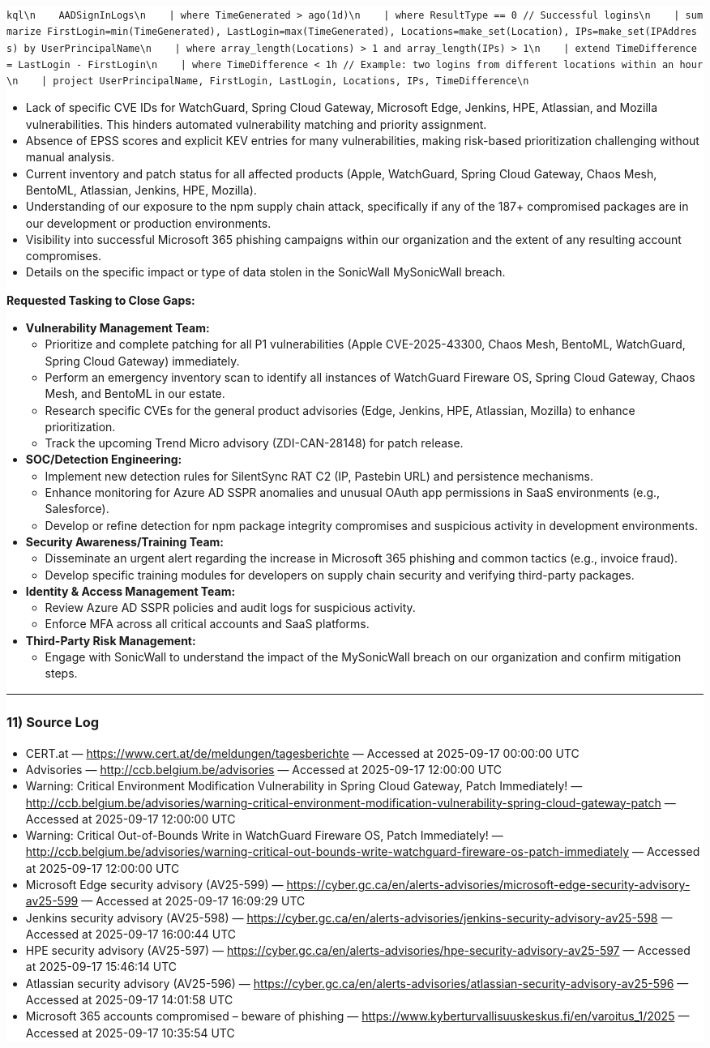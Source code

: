 ```kql\n    AADSignInLogs\n    | where TimeGenerated > ago(1d)\n    | where ResultType == 0 // Successful logins\n    | summarize FirstLogin=min(TimeGenerated), LastLogin=max(TimeGenerated), Locations=make_set(Location), IPs=make_set(IPAddress) by UserPrincipalName\n    | where array_length(Locations) > 1 and array_length(IPs) > 1\n    | extend TimeDifference = LastLogin - FirstLogin\n    | where TimeDifference < 1h // Example: two logins from different locations within an hour\n    | project UserPrincipalName, FirstLogin, LastLogin, Locations, IPs, TimeDifference\n    ```
- Lack of specific CVE IDs for WatchGuard, Spring Cloud Gateway, Microsoft Edge, Jenkins, HPE, Atlassian, and Mozilla vulnerabilities. This hinders automated vulnerability matching and priority assignment.
- Absence of EPSS scores and explicit KEV entries for many vulnerabilities, making risk-based prioritization challenging without manual analysis.
- Current inventory and patch status for all affected products (Apple, WatchGuard, Spring Cloud Gateway, Chaos Mesh, BentoML, Atlassian, Jenkins, HPE, Mozilla).
- Understanding of our exposure to the npm supply chain attack, specifically if any of the 187+ compromised packages are in our development or production environments.
- Visibility into successful Microsoft 365 phishing campaigns within our organization and the extent of any resulting account compromises.
- Details on the specific impact or type of data stolen in the SonicWall MySonicWall breach.

**Requested Tasking to Close Gaps:**
- **Vulnerability Management Team:**
    *   Prioritize and complete patching for all P1 vulnerabilities (Apple CVE-2025-43300, Chaos Mesh, BentoML, WatchGuard, Spring Cloud Gateway) immediately.
    *   Perform an emergency inventory scan to identify all instances of WatchGuard Fireware OS, Spring Cloud Gateway, Chaos Mesh, and BentoML in our estate.
    *   Research specific CVEs for the general product advisories (Edge, Jenkins, HPE, Atlassian, Mozilla) to enhance prioritization.
    *   Track the upcoming Trend Micro advisory (ZDI-CAN-28148) for patch release.
- **SOC/Detection Engineering:**
    *   Implement new detection rules for SilentSync RAT C2 (IP, Pastebin URL) and persistence mechanisms.
    *   Enhance monitoring for Azure AD SSPR anomalies and unusual OAuth app permissions in SaaS environments (e.g., Salesforce).
    *   Develop or refine detection for npm package integrity compromises and suspicious activity in development environments.
- **Security Awareness/Training Team:**
    *   Disseminate an urgent alert regarding the increase in Microsoft 365 phishing and common tactics (e.g., invoice fraud).
    *   Develop specific training modules for developers on supply chain security and verifying third-party packages.
- **Identity & Access Management Team:**
    *   Review Azure AD SSPR policies and audit logs for suspicious activity.
    *   Enforce MFA across all critical accounts and SaaS platforms.
- **Third-Party Risk Management:**
    *   Engage with SonicWall to understand the impact of the MySonicWall breach on our organization and confirm mitigation steps.

---

### 11) Source Log

- CERT.at — https://www.cert.at/de/meldungen/tagesberichte — Accessed at 2025-09-17 00:00:00 UTC
- Advisories — http://ccb.belgium.be/advisories — Accessed at 2025-09-17 12:00:00 UTC
- Warning: Critical Environment Modification Vulnerability in Spring Cloud Gateway, Patch Immediately! — http://ccb.belgium.be/advisories/warning-critical-environment-modification-vulnerability-spring-cloud-gateway-patch — Accessed at 2025-09-17 12:00:00 UTC
- Warning: Critical Out-of-Bounds Write in WatchGuard Fireware OS, Patch Immediately! — http://ccb.belgium.be/advisories/warning-critical-out-bounds-write-watchguard-fireware-os-patch-immediately — Accessed at 2025-09-17 12:00:00 UTC
- Microsoft Edge security advisory (AV25-599) — https://cyber.gc.ca/en/alerts-advisories/microsoft-edge-security-advisory-av25-599 — Accessed at 2025-09-17 16:09:29 UTC
- Jenkins security advisory (AV25-598) — https://cyber.gc.ca/en/alerts-advisories/jenkins-security-advisory-av25-598 — Accessed at 2025-09-17 16:00:44 UTC
- HPE security advisory (AV25-597) — https://cyber.gc.ca/en/alerts-advisories/hpe-security-advisory-av25-597 — Accessed at 2025-09-17 15:46:14 UTC
- Atlassian security advisory (AV25-596) — https://cyber.gc.ca/en/alerts-advisories/atlassian-security-advisory-av25-596 — Accessed at 2025-09-17 14:01:58 UTC
- Microsoft 365 accounts compromised – beware of phishing — https://www.kyberturvallisuuskeskus.fi/en/varoitus_1/2025 — Accessed at 2025-09-17 10:35:54 UTC
```